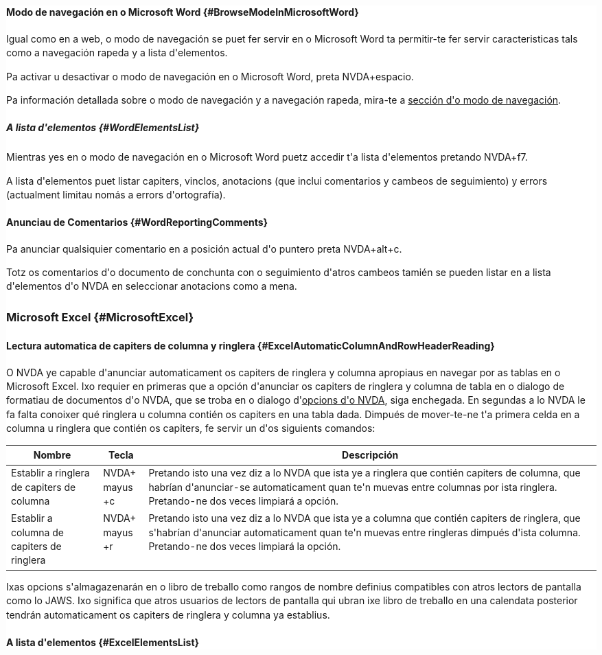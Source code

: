#### Modo de navegación en o Microsoft Word {#BrowseModeInMicrosoftWord}

Igual como en a web, o modo de navegación se puet fer servir en o Microsoft Word ta permitir-te fer servir caracteristicas tals como a navegación rapeda y a lista d'elementos.

Pa activar u desactivar o modo de navegación en o Microsoft Word, preta NVDA+espacio.

Pa información detallada sobre o modo de navegación y a navegación rapeda, mira-te a [sección d'o modo de navegación](#BrowseMode).

##### A lista d'elementos {#WordElementsList}


Mientras yes en o modo de navegación en o Microsoft Word puetz accedir t'a lista d'elementos pretando NVDA+f7.

A lista d'elementos puet listar capiters, vinclos, anotacions (que inclui comentarios y cambeos de seguimiento) y errors (actualment limitau nomás a errors d'ortografía).

#### Anunciau  de Comentarios {#WordReportingComments}


Pa anunciar qualsiquier comentario en a posición actual d'o puntero preta NVDA+alt+c.

Totz os comentarios d'o documento de conchunta con o seguimiento d'atros cambeos tamién se pueden listar en a lista d'elementos d'o NVDA  en seleccionar anotacions como a mena.

### Microsoft Excel {#MicrosoftExcel}
#### Lectura automatica de capiters de columna y ringlera {#ExcelAutomaticColumnAndRowHeaderReading}

O NVDA ye capable d'anunciar automaticament os capiters de ringlera y columna apropiaus en navegar por as tablas en o Microsoft Excel.
Ixo requier en primeras que a opción d'anunciar os capiters de ringlera y columna de tabla en o dialogo de formatiau de documentos d'o NVDA, que se troba en o dialogo d'[opcions d'o NVDA](#NVDASettings), siga enchegada.
En segundas a lo NVDA le fa falta conoixer qué ringlera u columna contién os capiters en una tabla dada.
Dimpués de mover-te-ne t'a primera celda en a columna u ringlera que contién os capiters, fe servir un d'os siguients comandos:


| Nombre |Tecla |Descripción|
|---|---|---|
|Establir a ringlera de capiters de columna |NVDA+mayus+c |Pretando isto una vez diz a lo NVDA que ista ye a ringlera que contién capiters de columna, que habrían d'anunciar-se automaticament quan te'n muevas entre columnas por ista ringlera. Pretando-ne dos veces limpiará a opción.|
|Establir a columna de capiters de ringlera |NVDA+mayus+r |Pretando isto una vez  diz a lo NVDA que ista ye a columna que contién capiters de ringlera, que s'habrían d'anunciar automaticament  quan te'n muevas entre ringleras dimpués d'ista columna. Pretando-ne dos veces limpiará la opción.|


Ixas opcions s'almagazenarán en o libro de treballo como rangos de nombre definius compatibles con atros lectors de pantalla como lo JAWS.
Ixo significa que atros usuarios de lectors de pantalla qui ubran ixe libro de treballo en una calendata posterior tendrán automaticament os capiters de ringlera y columna ya establius. 

#### A lista d'elementos {#ExcelElementsList}
